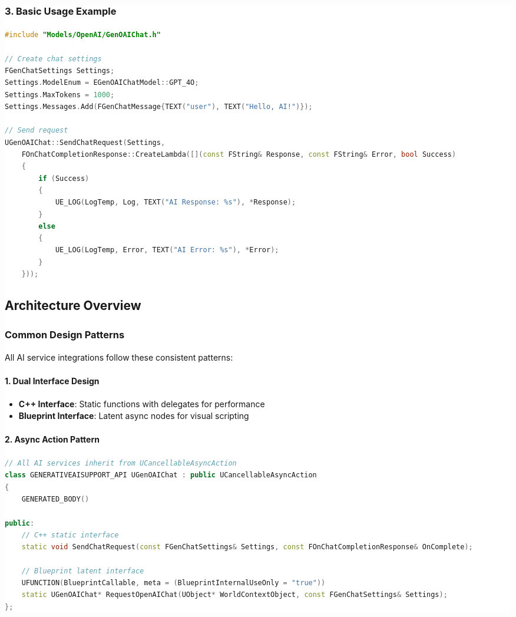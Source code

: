 ### 3. Basic Usage Example

```cpp
#include "Models/OpenAI/GenOAIChat.h"

// Create chat settings
FGenChatSettings Settings;
Settings.ModelEnum = EGenOAIChatModel::GPT_4O;
Settings.MaxTokens = 1000;
Settings.Messages.Add(FGenChatMessage{TEXT("user"), TEXT("Hello, AI!")});

// Send request
UGenOAIChat::SendChatRequest(Settings, 
    FOnChatCompletionResponse::CreateLambda([](const FString& Response, const FString& Error, bool Success)
    {
        if (Success)
        {
            UE_LOG(LogTemp, Log, TEXT("AI Response: %s"), *Response);
        }
        else
        {
            UE_LOG(LogTemp, Error, TEXT("AI Error: %s"), *Error);
        }
    }));
```

## Architecture Overview

### Common Design Patterns

All AI service integrations follow these consistent patterns:

#### 1. Dual Interface Design
- **C++ Interface**: Static functions with delegates for performance
- **Blueprint Interface**: Latent async nodes for visual scripting

#### 2. Async Action Pattern
```cpp
// All AI services inherit from UCancellableAsyncAction
class GENERATIVEAISUPPORT_API UGenOAIChat : public UCancellableAsyncAction
{
    GENERATED_BODY()
    
public:
    // C++ static interface
    static void SendChatRequest(const FGenChatSettings& Settings, const FOnChatCompletionResponse& OnComplete);
    
    // Blueprint latent interface
    UFUNCTION(BlueprintCallable, meta = (BlueprintInternalUseOnly = "true"))
    static UGenOAIChat* RequestOpenAIChat(UObject* WorldContextObject, const FGenChatSettings& Settings);
};
```
